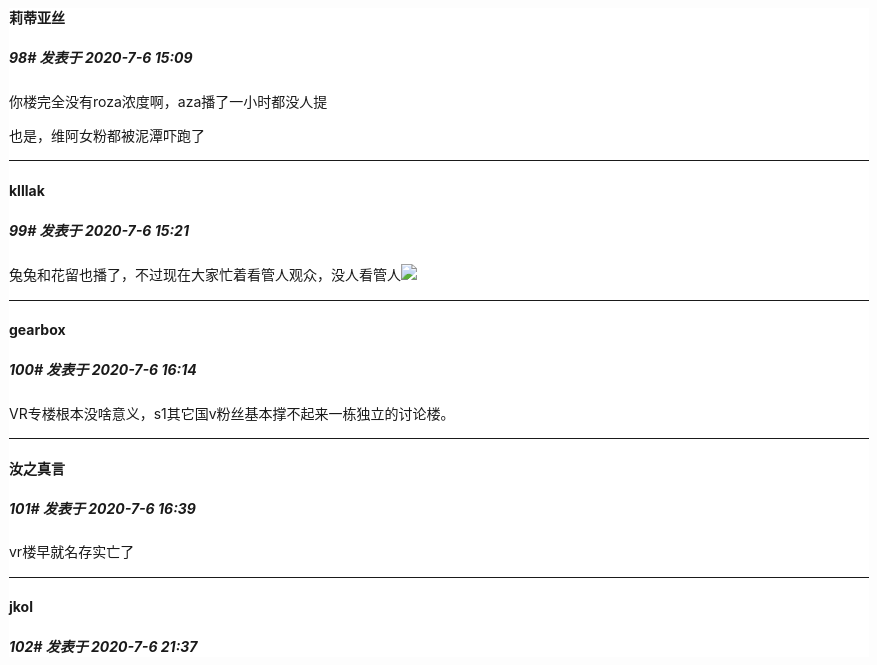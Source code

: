 ####  莉蒂亚丝  
##### 98#       发表于 2020-7-6 15:09




你楼完全没有roza浓度啊，aza播了一小时都没人提

也是，维阿女粉都被泥潭吓跑了







-----

####  klllak  
##### 99#       发表于 2020-7-6 15:21




兔兔和花留也播了，不过现在大家忙着看管人观众，没人看管人<img src="https://static.saraba1st.com/image/smiley/face2017/009.gif" referrerpolicy="no-referrer">







-----

####  gearbox  
##### 100#       发表于 2020-7-6 16:14




VR专楼根本没啥意义，s1其它国v粉丝基本撑不起来一栋独立的讨论楼。







-----

####  汝之真言  
##### 101#       发表于 2020-7-6 16:39




vr楼早就名存实亡了







-----

####  jkol  
##### 102#       发表于 2020-7-6 21:37
